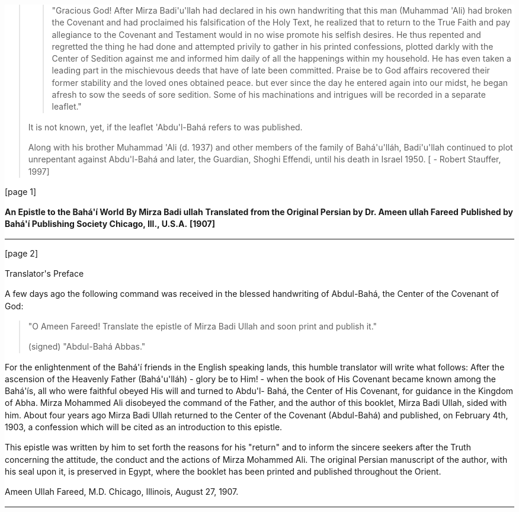 > > "Gracious God! After Mirza Badi'u'llah had declared in his own handwriting that this man (Muhammad 'Ali) had broken the Covenant and had proclaimed his falsification of the Holy Text, he realized that to return to the True Faith and pay allegiance to the Covenant and Testament would in no wise promote his selfish desires. He thus repented and regretted the thing he had done and attempted privily to gather in his printed confessions, plotted darkly with the Center of Sedition against me and informed him daily of all the happenings within my household. He has even taken a leading part in the mischievous deeds that have of late been committed. Praise be to God affairs recovered their former stability and the loved ones obtained peace. but ever since the day he entered again into our midst, he began afresh to sow the seeds of sore sedition. Some of his machinations and intrigues will be recorded in a separate leaflet."
> 
> It is not known, yet, if the leaflet 'Abdu'l-Bahá refers to was published.
> 
> Along with his brother Muhammad 'Ali (d. 1937) and other members of the family of Bahá'u'lláh, Badi'u'llah continued to plot unrepentant against Abdu'l-Bahá and later, the Guardian, Shoghi Effendi, until his death in Israel 1950. \[ - Robert Stauffer, 1997\]

\[page 1\]

**An Epistle to the Bahá'í World**
**By Mirza Badi ullah**
**Translated from the Original Persian by Dr. Ameen ullah Fareed**
**Published by Bahá'í Publishing Society Chicago, Ill., U.S.A.**
**\[1907\]**

* * *

\[page 2\]

Translator's Preface

A few days ago the following command was received in the blessed handwriting of Abdul-Bahá, the Center of the Covenant of God:

> "O Ameen Fareed! Translate the epistle of Mirza Badi Ullah and soon print and publish it."
> 
> (signed) "Abdul-Bahá Abbas."

For the enlightenment of the Bahá'í friends in the English speaking lands, this humble translator will write what follows: After the ascension of the Heavenly Father (Bahá'u'lláh) - glory be to Him! - when the book of His Covenant became known among the Bahá'ís, all who were faithful obeyed His will and turned to Abdu'l- Bahá, the Center of His Covenant, for guidance in the Kingdom of Abha. Mirza Mohammed Ali disobeyed the command of the Father, and the author of this booklet, Mirza Badi Ullah, sided with him. About four years ago Mirza Badi Ullah returned to the Center of the Covenant (Abdul-Bahá) and published, on February 4th, 1903, a confession which will be cited as an introduction to this epistle.

This epistle was written by him to set forth the reasons for his "return" and to inform the sincere seekers after the Truth concerning the attitude, the conduct and the actions of Mirza Mohammed Ali. The original Persian manuscript of the author, with his seal upon it, is preserved in Egypt, where the booklet has been printed and published throughout the Orient.

Ameen Ullah Fareed, M.D. Chicago, Illinois, August 27, 1907.

* * *
